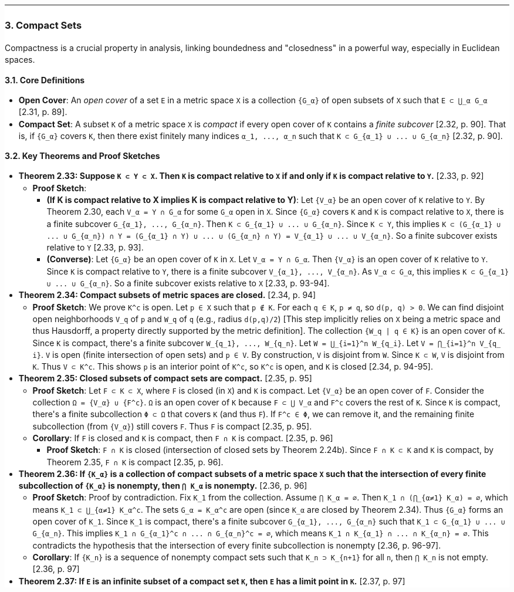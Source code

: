 
---

### 3. Compact Sets

Compactness is a crucial property in analysis, linking boundedness and "closedness" in a powerful way, especially in Euclidean spaces.

**3.1. Core Definitions**

*   **Open Cover**: An *open cover* of a set `E` in a metric space `X` is a collection `{G_α}` of open subsets of `X` such that `E ⊂ ⋃_α G_α` [2.31, p. 89].
*   **Compact Set**: A subset `K` of a metric space `X` is *compact* if every open cover of `K` contains a *finite subcover* [2.32, p. 90]. That is, if `{G_α}` covers `K`, then there exist finitely many indices `α_1, ..., α_n` such that `K ⊂ G_{α_1} ∪ ... ∪ G_{α_n}` [2.32, p. 90].

**3.2. Key Theorems and Proof Sketches**

*   **Theorem 2.33: Suppose `K ⊂ Y ⊂ X`. Then `K` is compact relative to `X` if and only if `K` is compact relative to `Y`.** [2.33, p. 92]
    *   **Proof Sketch**:
        *   **(If K is compact relative to X implies K is compact relative to Y)**: Let `{V_α}` be an open cover of `K` relative to `Y`. By Theorem 2.30, each `V_α = Y ∩ G_α` for some `G_α` open in `X`. Since `{G_α}` covers `K` and `K` is compact relative to `X`, there is a finite subcover `G_{α_1}, ..., G_{α_n}`. Then `K ⊂ G_{α_1} ∪ ... ∪ G_{α_n}`. Since `K ⊂ Y`, this implies `K ⊂ (G_{α_1} ∪ ... ∪ G_{α_n}) ∩ Y = (G_{α_1} ∩ Y) ∪ ... ∪ (G_{α_n} ∩ Y) = V_{α_1} ∪ ... ∪ V_{α_n}`. So a finite subcover exists relative to `Y` [2.33, p. 93].
        *   **(Converse)**: Let `{G_α}` be an open cover of `K` in `X`. Let `V_α = Y ∩ G_α`. Then `{V_α}` is an open cover of `K` relative to `Y`. Since `K` is compact relative to `Y`, there is a finite subcover `V_{α_1}, ..., V_{α_n}`. As `V_α ⊂ G_α`, this implies `K ⊂ G_{α_1} ∪ ... ∪ G_{α_n}`. So a finite subcover exists relative to `X` [2.33, p. 93-94].
*   **Theorem 2.34: Compact subsets of metric spaces are closed.** [2.34, p. 94]
    *   **Proof Sketch**: We prove `K^c` is open. Let `p ∈ X` such that `p ∉ K`. For each `q ∈ K`, `p ≠ q`, so `d(p, q) > 0`. We can find disjoint open neighborhoods `V_q` of `p` and `W_q` of `q` (e.g., radius `d(p,q)/2`) [This step implicitly relies on `X` being a metric space and thus Hausdorff, a property directly supported by the metric definition]. The collection `{W_q | q ∈ K}` is an open cover of `K`. Since `K` is compact, there's a finite subcover `W_{q_1}, ..., W_{q_n}`. Let `W = ⋃_{i=1}^n W_{q_i}`. Let `V = ⋂_{i=1}^n V_{q_i}`. `V` is open (finite intersection of open sets) and `p ∈ V`. By construction, `V` is disjoint from `W`. Since `K ⊂ W`, `V` is disjoint from `K`. Thus `V ⊂ K^c`. This shows `p` is an interior point of `K^c`, so `K^c` is open, and `K` is closed [2.34, p. 94-95].
*   **Theorem 2.35: Closed subsets of compact sets are compact.** [2.35, p. 95]
    *   **Proof Sketch**: Let `F ⊂ K ⊂ X`, where `F` is closed (in `X`) and `K` is compact. Let `{V_α}` be an open cover of `F`. Consider the collection `Ω = {V_α} ∪ {F^c}`. `Ω` is an open cover of `K` because `F ⊂ ⋃ V_α` and `F^c` covers the rest of `K`. Since `K` is compact, there's a finite subcollection `Φ ⊂ Ω` that covers `K` (and thus `F`). If `F^c ∈ Φ`, we can remove it, and the remaining finite subcollection (from `{V_α}`) still covers `F`. Thus `F` is compact [2.35, p. 95].
    *   **Corollary**: If `F` is closed and `K` is compact, then `F ∩ K` is compact. [2.35, p. 96]
        *   **Proof Sketch**: `F ∩ K` is closed (intersection of closed sets by Theorem 2.24b). Since `F ∩ K ⊂ K` and `K` is compact, by Theorem 2.35, `F ∩ K` is compact [2.35, p. 96].
*   **Theorem 2.36: If `{K_α}` is a collection of compact subsets of a metric space `X` such that the intersection of every finite subcollection of `{K_α}` is nonempty, then `⋂ K_α` is nonempty.** [2.36, p. 96]
    *   **Proof Sketch**: Proof by contradiction. Fix `K_1` from the collection. Assume `⋂ K_α = ∅`. Then `K_1 ∩ (⋂_{α≠1} K_α) = ∅`, which means `K_1 ⊂ ⋃_{α≠1} K_α^c`. The sets `G_α = K_α^c` are open (since `K_α` are closed by Theorem 2.34). Thus `{G_α}` forms an open cover of `K_1`. Since `K_1` is compact, there's a finite subcover `G_{α_1}, ..., G_{α_n}` such that `K_1 ⊂ G_{α_1} ∪ ... ∪ G_{α_n}`. This implies `K_1 ∩ G_{α_1}^c ∩ ... ∩ G_{α_n}^c = ∅`, which means `K_1 ∩ K_{α_1} ∩ ... ∩ K_{α_n} = ∅`. This contradicts the hypothesis that the intersection of every finite subcollection is nonempty [2.36, p. 96-97].
    *   **Corollary**: If `{K_n}` is a sequence of nonempty compact sets such that `K_n ⊃ K_{n+1}` for all `n`, then `⋂ K_n` is not empty. [2.36, p. 97]
*   **Theorem 2.37: If `E` is an infinite subset of a compact set `K`, then `E` has a limit point in `K`.** [2.37, p. 97]